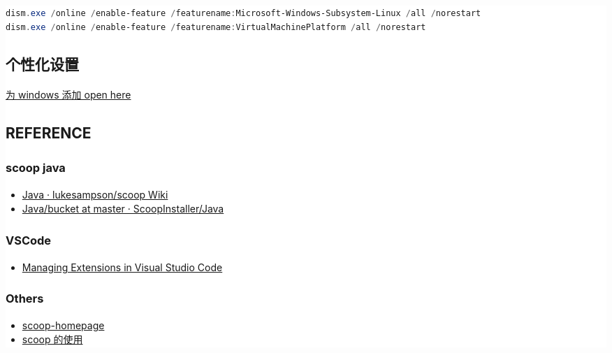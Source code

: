 ```powershell
dism.exe /online /enable-feature /featurename:Microsoft-Windows-Subsystem-Linux /all /norestart
dism.exe /online /enable-feature /featurename:VirtualMachinePlatform /all /norestart
```

## 个性化设置

[为 windows 添加 open here](https://github.com/microsoft/terminal/issues/1060#issuecomment-497539461)

## REFERENCE

### scoop java

- [Java · lukesampson/scoop Wiki](https://github.com/lukesampson/scoop/wiki/Java)
- [Java/bucket at master · ScoopInstaller/Java](https://github.com/ScoopInstaller/Java/tree/master/bucket)

### VSCode

- [Managing Extensions in Visual Studio Code](https://code.visualstudio.com/docs/editor/extension-gallery)

### Others

- [scoop-homepage](https://scoop.sh/)
- [scoop 的使用](http://www.igiven.com/tool/scoop-use/)